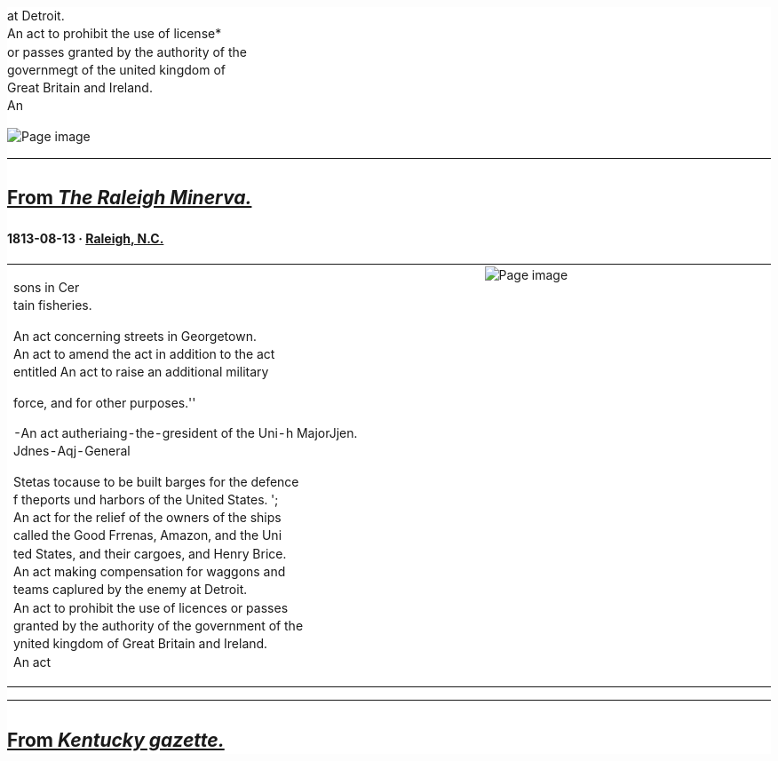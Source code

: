 at Detroit.  
An act to prohibit the use of license*  
or passes granted by the authority of the  
governmegt of the united kingdom of  
Great Britain and Ireland.  
An
</td><td style="width: 50%; max-height: 75%; margin: auto; display: block;">
<img alt="Page image" src="https://tile.loc.gov/image-services/iiif/service:ndnp:vi:batch_vi_greenjackets_ver02:data:sn84024014:00414216171:1813081101:0475/pct:79.88263617213362,37.760722347629795,17.052863878021867,14.314522197140708/!600,600/0/default.jpg"/>
</td>
</tr></table>

---

## [From _The Raleigh Minerva._](https://newspapers.digitalnc.org/lccn/sn83045163/1813-08-13/ed-1/seq-3/)

#### 1813-08-13 &middot; [Raleigh, N.C.](http://dbpedia.org/resource/Raleigh%2C_North_Carolina)

<table style="width: 100%;"><tr><td style="width: 50%">

sons in Cer­  
tain fisheries.  
  
An act concerning streets in Georgetown.  
An act to amend the act in addition to the act  
entitled An act to raise an additional military  
  
force, and for other purposes.&#x27;&#x27;  
  
-An act autheriaing-the-gresident of the Uni-h MajorJjen. Jdnes-Aqj-General  
  
Stetas tocause to be built barges for the defence  
f theports und harbors of the United States. &#x27;;  
An act for the relief of the owners of the ships  
called the Good Frrenas, Amazon, and the Uni  
ted States, and their cargoes, and Henry Brice.  
An act making compensation for waggons and  
teams caplured by the enemy at Detroit.  
An act to prohibit the use of licences or passes  
granted by the authority of the government of the  
ynited kingdom of Great Britain and Ireland.  
An act
</td><td style="width: 50%; max-height: 75%; margin: auto; display: block;">
<img alt="Page image" src="https://newspapers.digitalnc.org/images/iiif/batch_ncu_RalMin1n_ver01%2Fdata%2F1813081301%2F0728.jp2/pct:3.787558188743123,49.56846579930439,38.700804062632244,11.619219373953369/!600,600/0/default.jpg"/>
</td>
</tr></table>

---

## [From _Kentucky gazette._](https://archive.org/details/xt7vq814nt21/page/n2/mode/1up?view=theater)
